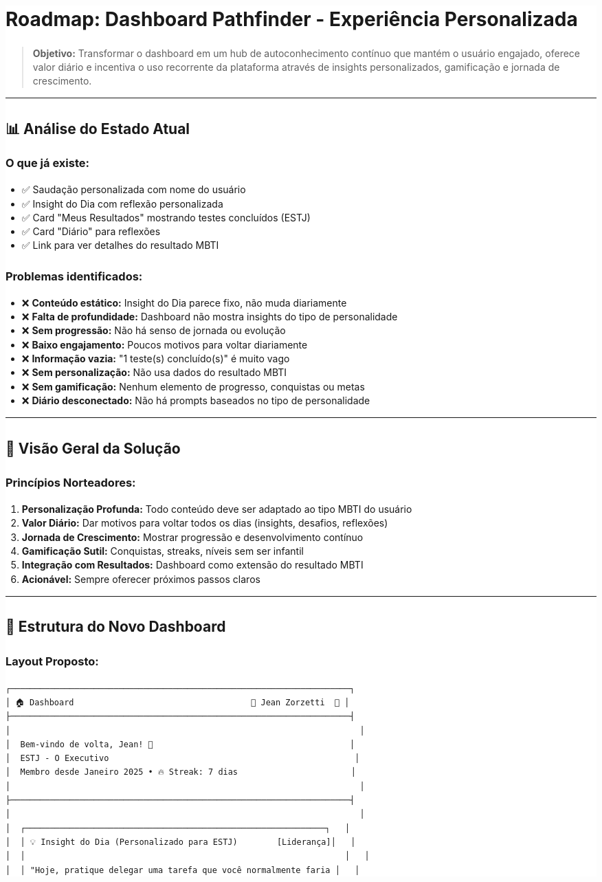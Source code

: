 # Roadmap: Dashboard Pathfinder - Experiência Personalizada

> **Objetivo:** Transformar o dashboard em um hub de autoconhecimento contínuo que mantém o usuário engajado, oferece valor diário e incentiva o uso recorrente da plataforma através de insights personalizados, gamificação e jornada de crescimento.

---

## 📊 Análise do Estado Atual

### O que já existe:
- ✅ Saudação personalizada com nome do usuário
- ✅ Insight do Dia com reflexão personalizada
- ✅ Card "Meus Resultados" mostrando testes concluídos (ESTJ)
- ✅ Card "Diário" para reflexões
- ✅ Link para ver detalhes do resultado MBTI

### Problemas identificados:
- ❌ **Conteúdo estático:** Insight do Dia parece fixo, não muda diariamente
- ❌ **Falta de profundidade:** Dashboard não mostra insights do tipo de personalidade
- ❌ **Sem progressão:** Não há senso de jornada ou evolução
- ❌ **Baixo engajamento:** Poucos motivos para voltar diariamente
- ❌ **Informação vazia:** "1 teste(s) concluído(s)" é muito vago
- ❌ **Sem personalização:** Não usa dados do resultado MBTI
- ❌ **Sem gamificação:** Nenhum elemento de progresso, conquistas ou metas
- ❌ **Diário desconectado:** Não há prompts baseados no tipo de personalidade

---

## 🎯 Visão Geral da Solução

### Princípios Norteadores:

1. **Personalização Profunda:** Todo conteúdo deve ser adaptado ao tipo MBTI do usuário
2. **Valor Diário:** Dar motivos para voltar todos os dias (insights, desafios, reflexões)
3. **Jornada de Crescimento:** Mostrar progressão e desenvolvimento contínuo
4. **Gamificação Sutil:** Conquistas, streaks, níveis sem ser infantil
5. **Integração com Resultados:** Dashboard como extensão do resultado MBTI
6. **Acionável:** Sempre oferecer próximos passos claros

---

## 📐 Estrutura do Novo Dashboard

### Layout Proposto:

```
┌─────────────────────────────────────────────────────────────────────┐
│ 🏠 Dashboard                                    👤 Jean Zorzetti  🔔 │
├─────────────────────────────────────────────────────────────────────┤
│                                                                       │
│  Bem-vindo de volta, Jean! 👋                                        │
│  ESTJ - O Executivo                                                  │
│  Membro desde Janeiro 2025 • 🔥 Streak: 7 dias                       │
│                                                                       │
├─────────────────────────────────────────────────────────────────────┤
│                                                                       │
│  ┌─────────────────────────────────────────────────────────────┐   │
│  │ 💡 Insight do Dia (Personalizado para ESTJ)        [Liderança]│   │
│  │                                                                 │   │
│  │ "Hoje, pratique delegar uma tarefa que você normalmente faria │   │
```
